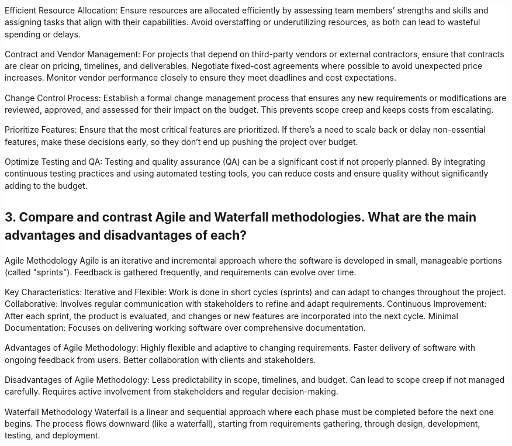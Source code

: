 Efficient Resource Allocation:
Ensure resources are allocated efficiently by assessing team members’ strengths and skills and assigning tasks that align with their capabilities. Avoid overstaffing or underutilizing resources, as both can lead to wasteful spending or delays.

Contract and Vendor Management:
For projects that depend on third-party vendors or external contractors, ensure that contracts are clear on pricing, timelines, and deliverables. Negotiate fixed-cost agreements where possible to avoid unexpected price increases. Monitor vendor performance closely to ensure they meet deadlines and cost expectations.

Change Control Process:
Establish a formal change management process that ensures any new requirements or modifications are reviewed, approved, and assessed for their impact on the budget. This prevents scope creep and keeps costs from escalating.

Prioritize Features:
Ensure that the most critical features are prioritized. If there’s a need to scale back or delay non-essential features, make these decisions early, so they don’t end up pushing the project over budget.

Optimize Testing and QA:
Testing and quality assurance (QA) can be a significant cost if not properly planned. By integrating continuous testing practices and using automated testing tools, you can reduce costs and ensure quality without significantly adding to the budget.

## 3. Compare and contrast Agile and Waterfall methodologies. What are the main advantages and disadvantages of each?

Agile Methodology
Agile is an iterative and incremental approach where the software is developed in small, manageable portions (called "sprints"). Feedback is gathered frequently, and requirements can evolve over time.

Key Characteristics: 
Iterative and Flexible: Work is done in short cycles (sprints) and can adapt to changes throughout the project.
Collaborative: Involves regular communication with stakeholders to refine and adapt requirements. 
Continuous Improvement: After each sprint, the product is evaluated, and changes or new features are incorporated into the next cycle.
Minimal Documentation: Focuses on delivering working software over comprehensive documentation. 

Advantages of Agile Methodology: 
Highly flexible and adaptive to changing requirements. 
Faster delivery of software with ongoing feedback from users. 
Better collaboration with clients and stakeholders. 

Disadvantages of Agile Methodology: 
Less predictability in scope, timelines, and budget. 
Can lead to scope creep if not managed carefully. 
Requires active involvement from stakeholders and regular decision-making. 


Waterfall Methodology 
Waterfall is a linear and sequential approach where each phase must be completed before the next one begins. The process flows downward (like a waterfall), starting from requirements gathering, through design, development, testing, and deployment.
